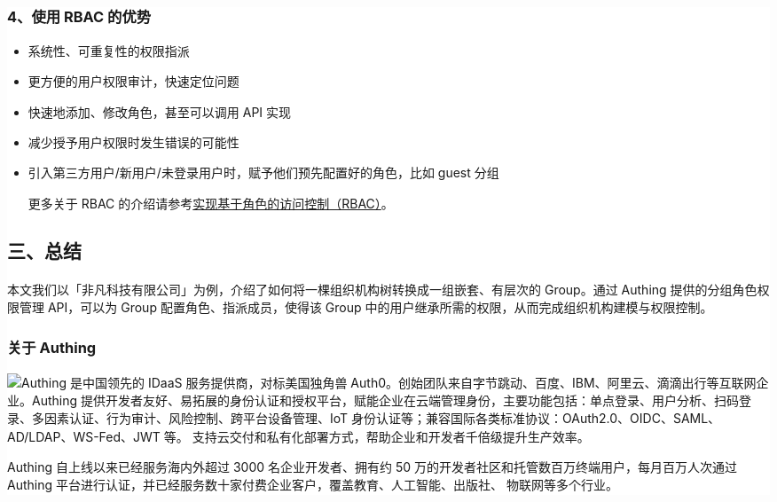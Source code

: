 ### 4、**使用 RBAC 的优势**

- 系统性、可重复性的权限指派

- 更方便的用户权限审计，快速定位问题

- 快速地添加、修改角色，甚至可以调用 API 实现

- 减少授予用户权限时发生错误的可能性

- 引入第三方用户/新用户/未登录用户时，赋予他们预先配置好的角色，比如 guest 分组

  更多关于 RBAC 的介绍请参考[实现基于角色的访问控制（RBAC）](https://mp.weixin.qq.com/s?__biz=MzU1OTk1NjU4MA==&mid=2247484085&idx=1&sn=c59e44be19951c8f08725e8e25985b3f&scene=21#wechat_redirect)。

## 三、总结

本文我们以「非凡科技有限公司」为例，介绍了如何将一棵组织机构树转换成一组嵌套、有层次的 Group。通过 Authing 提供的分组角色权限管理 API，可以为 Group 配置角色、指派成员，使得该 Group 中的用户继承所需的权限，从而完成组织机构建模与权限控制。



### 关于 Authing

![](https://cdn.authing.cn/blog/20200205182918.png)Authing 是中国领先的 IDaaS 服务提供商，对标美国独角兽 Auth0。创始团队来自字节跳动、百度、IBM、阿里云、滴滴出行等互联网企业。Authing 提供开发者友好、易拓展的身份认证和授权平台，赋能企业在云端管理身份，主要功能包括：单点登录、用户分析、扫码登录、多因素认证、行为审计、风险控制、跨平台设备管理、IoT 身份认证等；兼容国际各类标准协议：OAuth2.0、OIDC、SAML、AD/LDAP、WS-Fed、JWT 等。 支持云交付和私有化部署方式，帮助企业和开发者千倍级提升生产效率。          

Authing 自上线以来已经服务海内外超过 3000 名企业开发者、拥有约 50 万的开发者社区和托管数百万终端用户，每月百万人次通过 Authing 平台进行认证，并已经服务数十家付费企业客户，覆盖教育、人工智能、出版社、 物联网等多个行业。   